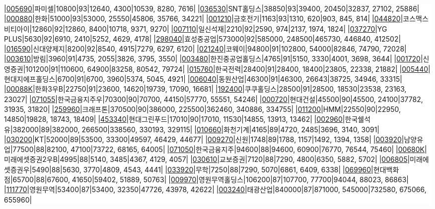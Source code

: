 |[005690](https://finance.daum.net/quotes/A005690)|파미셀|10800|93|12640, 4300|10539, 8280, 7616|
|[036530](https://finance.daum.net/quotes/A036530)|SNT홀딩스|38850|93|39400, 20450|32837, 27102, 25886|
|[000880](https://finance.daum.net/quotes/A000880)|한화|51000|93|53000, 25550|45806, 35766, 34221|
|[001210](https://finance.daum.net/quotes/A001210)|금호전기|1163|93|1310, 620|903, 845, 814|
|[044820](https://finance.daum.net/quotes/A044820)|코스맥스비티아이|12860|92|12860, 8400|10718, 9371, 9270|
|[007110](https://finance.daum.net/quotes/A007110)|일신석재|2210|92|2590, 974|2137, 1974, 1824|
|[037270](https://finance.daum.net/quotes/A037270)|YG PLUS|5630|92|6910, 2410|5252, 4629, 4178|
|[298040](https://finance.daum.net/quotes/A298040)|효성중공업|573000|92|585000, 248500|465730, 446840, 412502|
|[016590](https://finance.daum.net/quotes/A016590)|신대양제지|8200|92|8540, 4915|7279, 6297, 6120|
|[021240](https://finance.daum.net/quotes/A021240)|코웨이|94800|91|102800, 54000|82846, 74790, 72028|
|[003610](https://finance.daum.net/quotes/A003610)|방림|3960|91|4735, 2055|3826, 3795, 3550|
|[003480](https://finance.daum.net/quotes/A003480)|한진중공업홀딩스|4765|91|5150, 3330|4001, 3698, 3644|
|[001720](https://finance.daum.net/quotes/A001720)|신영증권|101200|91|110600, 64900|83258, 80542, 79724|
|[015760](https://finance.daum.net/quotes/A015760)|한국전력|28400|91|28400, 18400|23805, 22338, 21882|
|[005440](https://finance.daum.net/quotes/A005440)|현대지에프홀딩스|6700|91|6700, 3960|5374, 5045, 4921|
|[006040](https://finance.daum.net/quotes/A006040)|동원산업|46300|91|46300, 26643|38725, 34946, 33315|
|[00088K](https://finance.daum.net/quotes/A00088K)|한화3우B|22750|91|23600, 14620|19739, 17090, 16681|
|[192400](https://finance.daum.net/quotes/A192400)|쿠쿠홀딩스|28500|91|28500, 18530|23538, 23163, 23027|
|[071055](https://finance.daum.net/quotes/A071055)|한국금융지주우|70300|90|70700, 44150|57770, 55551, 54246|
|[000720](https://finance.daum.net/quotes/A000720)|현대건설|45500|90|45500, 24100|37782, 31935, 31820|
|[259960](https://finance.daum.net/quotes/A259960)|크래프톤|370500|90|386000, 225500|362460, 340886, 334755|
|[011200](https://finance.daum.net/quotes/A011200)|HMM|22550|90|22950, 14850|19828, 18743, 18409|
|[453340](https://finance.daum.net/quotes/A453340)|현대그린푸드|17010|90|17010, 11530|14855, 13913, 13462|
|[002960](https://finance.daum.net/quotes/A002960)|한국쉘석유|382000|89|382000, 266500|338560, 330193, 329115|
|[010660](https://finance.daum.net/quotes/A010660)|화천기계|4165|89|4720, 2485|3696, 3140, 3091|
|[030200](https://finance.daum.net/quotes/A030200)|KT|52000|89|53500, 33300|49597, 46429, 44677|
|[009270](https://finance.daum.net/quotes/A009270)|신원|1748|89|1788, 1157|1492, 1394, 1358|
|[003920](https://finance.daum.net/quotes/A003920)|남양유업|77500|88|82100, 47100|73722, 68165, 64005|
|[071050](https://finance.daum.net/quotes/A071050)|한국금융지주|94600|88|94600, 60900|76770, 76544, 75460|
|[00680K](https://finance.daum.net/quotes/A00680K)|미래에셋증권2우B|4995|88|5140, 3485|4367, 4129, 4057|
|[030610](https://finance.daum.net/quotes/A030610)|교보증권|7120|88|7290, 4800|6350, 5882, 5702|
|[006805](https://finance.daum.net/quotes/A006805)|미래에셋증권우|5490|88|5630, 3770|4809, 4543, 4441|
|[033920](https://finance.daum.net/quotes/A033920)|무학|7250|88|7290, 5070|6861, 6409, 6338|
|[069960](https://finance.daum.net/quotes/A069960)|현대백화점|65700|88|67600, 41650|59402, 51889, 50763|
|[009970](https://finance.daum.net/quotes/A009970)|영원무역홀딩스|106200|87|107700, 77700|94044, 88023, 86863|
|[111770](https://finance.daum.net/quotes/A111770)|영원무역|53400|87|53400, 32350|47726, 43978, 42622|
|[003240](https://finance.daum.net/quotes/A003240)|태광산업|840000|87|871000, 545000|732580, 675066, 655960|